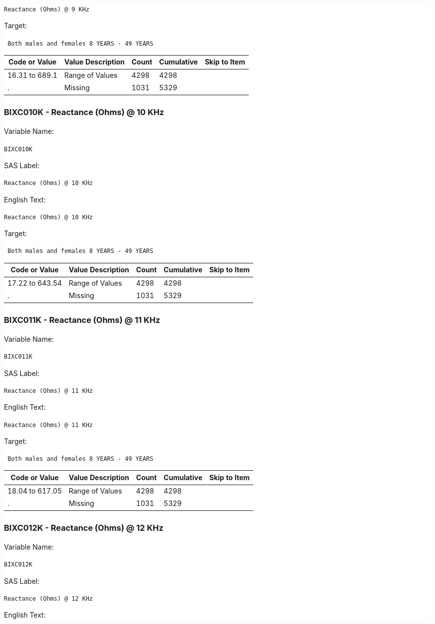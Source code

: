     Reactance (Ohms) @ 9 KHz
Target:

     Both males and females 8 YEARS - 49 YEARS
Code or Value | Value Description | Count | Cumulative | Skip to Item  
---|---|---|---|---  
16.31 to 689.1 | Range of Values | 4298 | 4298 |   
. | Missing | 1031 | 5329 |   
  
### BIXC010K - Reactance (Ohms) @ 10 KHz

Variable Name:

    BIXC010K
SAS Label:

    Reactance (Ohms) @ 10 KHz
English Text:

    Reactance (Ohms) @ 10 KHz
Target:

     Both males and females 8 YEARS - 49 YEARS
Code or Value | Value Description | Count | Cumulative | Skip to Item  
---|---|---|---|---  
17.22 to 643.54 | Range of Values | 4298 | 4298 |   
. | Missing | 1031 | 5329 |   
  
### BIXC011K - Reactance (Ohms) @ 11 KHz

Variable Name:

    BIXC011K
SAS Label:

    Reactance (Ohms) @ 11 KHz
English Text:

    Reactance (Ohms) @ 11 KHz
Target:

     Both males and females 8 YEARS - 49 YEARS
Code or Value | Value Description | Count | Cumulative | Skip to Item  
---|---|---|---|---  
18.04 to 617.05 | Range of Values | 4298 | 4298 |   
. | Missing | 1031 | 5329 |   
  
### BIXC012K - Reactance (Ohms) @ 12 KHz

Variable Name:

    BIXC012K
SAS Label:

    Reactance (Ohms) @ 12 KHz
English Text:
